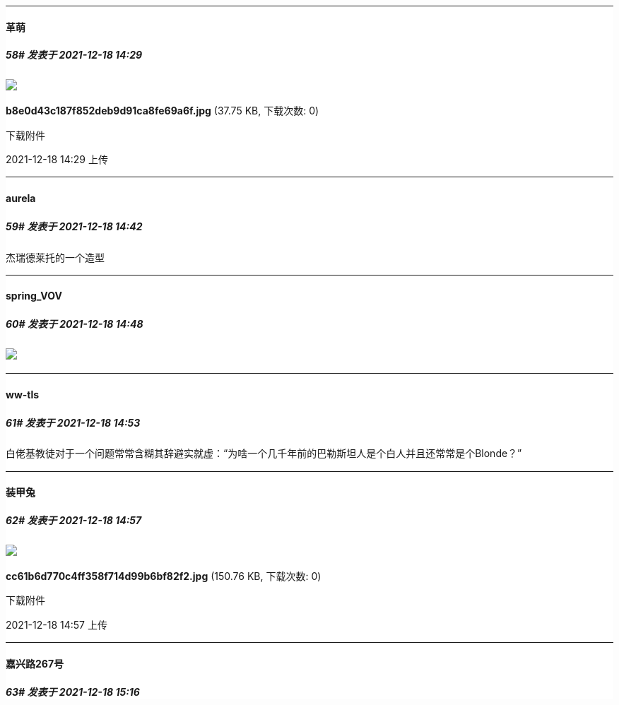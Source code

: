 *****

####  革萌  
##### 58#       发表于 2021-12-18 14:29

<img src="https://img.saraba1st.com/forum/202112/18/142906ae2njelrdeo2nbgv.jpg" referrerpolicy="no-referrer">

<strong>b8e0d43c187f852deb9d91ca8fe69a6f.jpg</strong> (37.75 KB, 下载次数: 0)

下载附件

2021-12-18 14:29 上传

*****

####  aurela  
##### 59#       发表于 2021-12-18 14:42

杰瑞德莱托的一个造型

*****

####  spring_VOV  
##### 60#       发表于 2021-12-18 14:48

<img src="https://p.sda1.dev/3/19f8fa2e5867be677306db43950ed141/u=2817114573,2177194140&amp;fm=173&amp;app=49&amp;f=JPEG&amp;access=215967316.jpeg" referrerpolicy="no-referrer">



*****

####  ww-tls  
##### 61#       发表于 2021-12-18 14:53

白佬基教徒对于一个问题常常含糊其辞避实就虚：“为啥一个几千年前的巴勒斯坦人是个白人并且还常常是个Blonde？”

*****

####  装甲兔  
##### 62#       发表于 2021-12-18 14:57

<img src="https://img.saraba1st.com/forum/202112/18/145730cg4j8j41gabzg11i.jpg" referrerpolicy="no-referrer">

<strong>cc61b6d770c4ff358f714d99b6bf82f2.jpg</strong> (150.76 KB, 下载次数: 0)

下载附件

2021-12-18 14:57 上传



*****

####  嘉兴路267号  
##### 63#       发表于 2021-12-18 15:16
